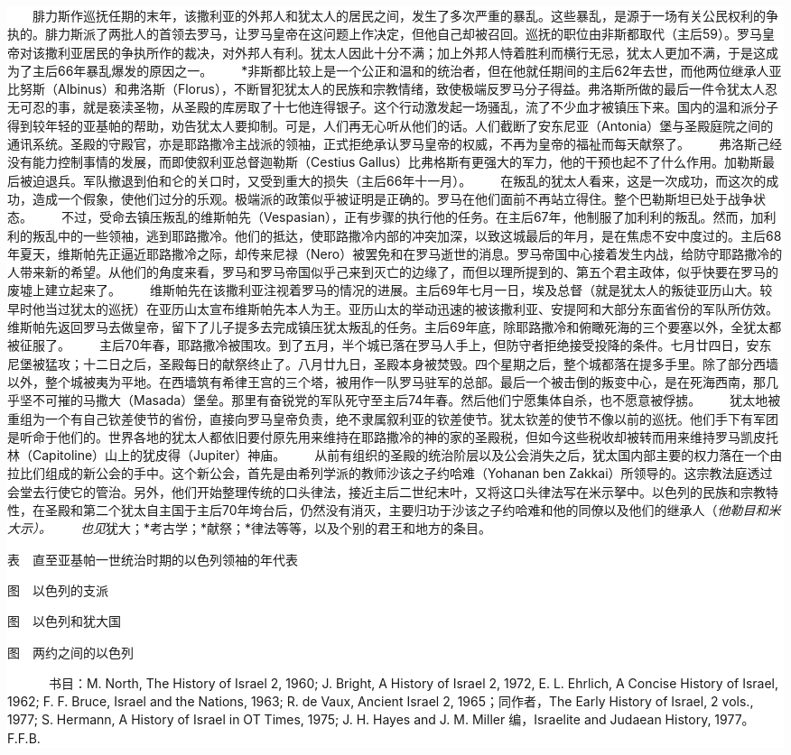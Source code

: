 　　腓力斯作巡抚任期的末年，该撒利亚的外邦人和犹太人的居民之间，发生了多次严重的暴乱。这些暴乱，是源于一场有关公民权利的争执的。腓力斯派了两批人的首领去罗马，让罗马皇帝在这问题上作决定，但他自己却被召回。巡抚的职位由非斯都取代（主后59）。罗马皇帝对该撒利亚居民的争执所作的裁决，对外邦人有利。犹太人因此十分不满；加上外邦人恃着胜利而横行无忌，犹太人更加不满，于是这成为了主后66年暴乱爆发的原因之一。
　　*非斯都比较上是一个公正和温和的统治者，但在他就任期间的主后62年去世，而他两位继承人亚比努斯（Albinus）和弗洛斯（Florus），不断冒犯犹太人的民族和宗教情绪，致使极端反罗马分子得益。弗洛斯所做的最后一件令犹太人忍无可忍的事，就是亵渎圣物，从圣殿的库房取了十七他连得银子。这个行动激发起一场骚乱，流了不少血才被镇压下来。国内的温和派分子得到较年轻的亚基帕的帮助，劝告犹太人要抑制。可是，人们再无心听从他们的话。人们截断了安东尼亚（Antonia）堡与圣殿庭院之间的通讯系统。圣殿的守殿官，亦是耶路撒冷主战派的领袖，正式拒绝承认罗马皇帝的权威，不再为皇帝的福祉而每天献祭了。
　　弗洛斯己经没有能力控制事情的发展，而即使叙利亚总督迦勒斯（Cestius Gallus）比弗格斯有更强大的军力，他的干预也起不了什么作用。加勒斯最后被迫退兵。军队撤退到伯和仑的关口时，又受到重大的损失（主后66年十一月）。
　　在叛乱的犹太人看来，这是一次成功，而这次的成功，造成一个假象，使他们过分的乐观。极端派的政策似乎被证明是正确的。罗马在他们面前不再站立得住。整个巴勒斯坦已处于战争状态。
　　不过，受命去镇压叛乱的维斯帕先（Vespasian），正有步骤的执行他的任务。在主后67年，他制服了加利利的叛乱。然而，加利利的叛乱中的一些领袖，逃到耶路撒冷。他们的抵达，使耶路撒冷内部的冲突加深，以致这城最后的年月，是在焦虑不安中度过的。主后68年夏天，维斯帕先正逼近耶路撒冷之际，却传来尼禄（Nero）被罢免和在罗马逝世的消息。罗马帝国中心接着发生内战，给防守耶路撒冷的人带来新的希望。从他们的角度来看，罗马和罗马帝国似乎己来到灭亡的边缘了，而但以理所提到的、第五个君主政体，似乎快要在罗马的废墟上建立起来了。
　　维斯帕先在该撒利亚注视着罗马的情况的进展。主后69年七月一日，埃及总督（就是犹太人的叛徒亚历山大。较早时他当过犹太的巡抚）在亚历山太宣布维斯帕先本人为王。亚历山太的举动迅速的被该撒利亚、安提阿和大部分东面省份的军队所仿效。维斯帕先返回罗马去做皇帝，留下了儿子提多去完成镇压犹太叛乱的任务。主后69年底，除耶路撒冷和俯瞰死海的三个要塞以外，全犹太都被征服了。
　　主后70年春，耶路撒冷被围攻。到了五月，半个城已落在罗马人手上，但防守者拒绝接受投降的条件。七月廿四日，安东尼堡被猛攻；十二日之后，圣殿每日的献祭终止了。八月廿九日，圣殿本身被焚毁。四个星期之后，整个城都落在提多手里。除了部分西墙以外，整个城被夷为平地。在西墙筑有希律王宫的三个塔，被用作一队罗马驻军的总部。最后一个被击倒的叛变中心，是在死海西南，那几乎坚不可摧的马撒大（Masada）堡垒。那里有奋锐党的军队死守至主后74年春。然后他们宁愿集体自杀，也不愿意被俘掳。
　　犹太地被重组为一个有自己钦差使节的省份，直接向罗马皇帝负责，绝不隶属叙利亚的钦差使节。犹太钦差的使节不像以前的巡抚。他们手下有军团是听命于他们的。世界各地的犹太人都依旧要付原先用来维持在耶路撒冷的神的家的圣殿税，但如今这些税收却被转而用来维持罗马凯皮托林（Capitoline）山上的犹皮得（Jupiter）神庙。
　　从前有组织的圣殿的统治阶层以及公会消失之后，犹太国内部主要的权力落在一个由拉比们组成的新公会的手中。这个新公会，首先是由希列学派的教师沙该之子约哈难（Yohanan ben Zakkai）所领导的。这宗教法庭透过会堂去行使它的管治。另外，他们开始整理传统的口头律法，接近主后二世纪末叶，又将这口头律法写在米示拏中。以色列的民族和宗教特性，在圣殿和第二个犹太自主国于主后70年垮台后，仍然没有消灭，主要归功于沙该之子约哈难和他的同僚以及他们的继承人（*他勒目和米大示）。
　　也见*犹大；*考古学；*献祭；*律法等等，以及个别的君王和地方的条目。
　




表　直至亚基帕一世统治时期的以色列领袖的年代表




图　以色列的支派



图　以色列和犹大国




图　两约之间的以色列

　
　　书目：M. North, The History of Israel 2, 1960; J.
Bright, A History of Israel 2, 1972,
E. L. Ehrlich, A Concise History of
Israel, 1962; F. F. Bruce, Israel and
the Nations, 1963; R. de Vaux, Ancient
Israel 2, 1965；同作者，The Early
History of Israel, 2 vols., 1977; S. Hermann, A
History of Israel in OT Times, 1975; J. H. Hayes and J. M. Miller 编，Israelite and Judaean History, 1977。
F.F.B.





